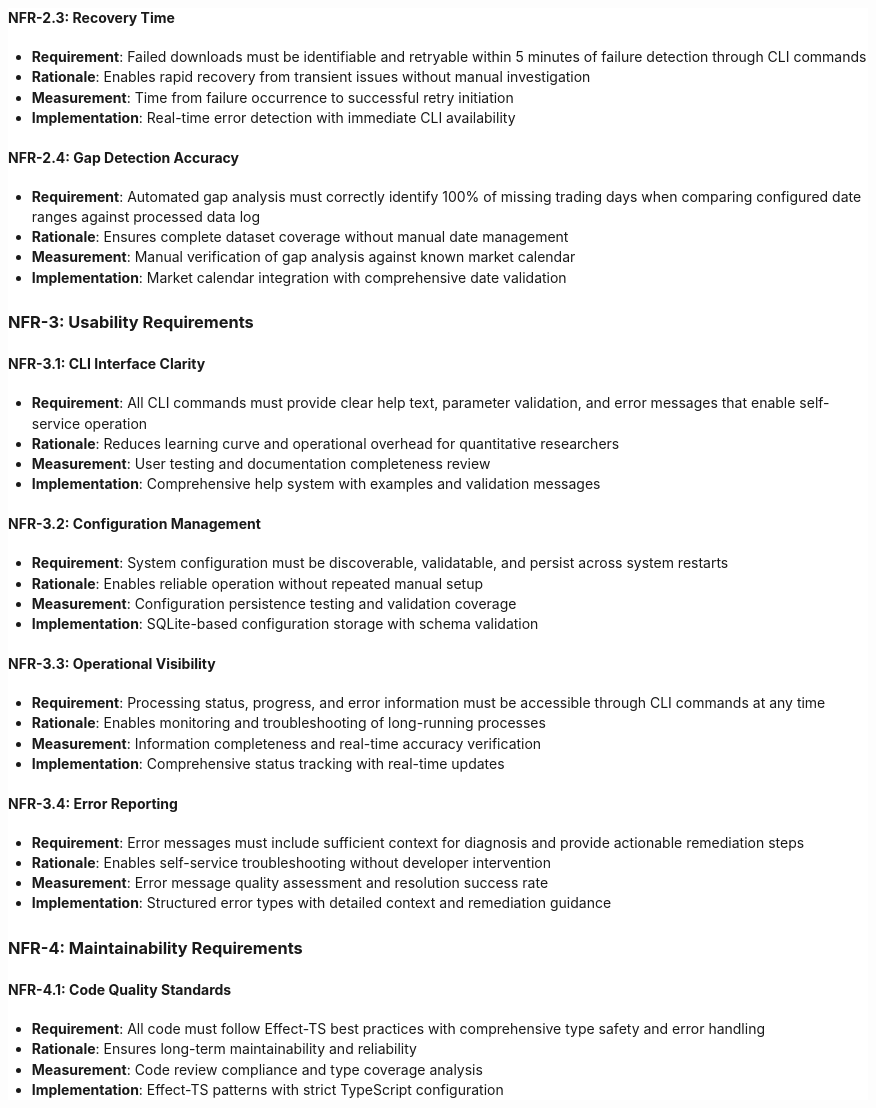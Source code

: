 #### NFR-2.3: Recovery Time
- **Requirement**: Failed downloads must be identifiable and retryable within 5 minutes of failure detection through CLI commands
- **Rationale**: Enables rapid recovery from transient issues without manual investigation
- **Measurement**: Time from failure occurrence to successful retry initiation
- **Implementation**: Real-time error detection with immediate CLI availability

#### NFR-2.4: Gap Detection Accuracy
- **Requirement**: Automated gap analysis must correctly identify 100% of missing trading days when comparing configured date ranges against processed data log
- **Rationale**: Ensures complete dataset coverage without manual date management
- **Measurement**: Manual verification of gap analysis against known market calendar
- **Implementation**: Market calendar integration with comprehensive date validation

### NFR-3: Usability Requirements

#### NFR-3.1: CLI Interface Clarity
- **Requirement**: All CLI commands must provide clear help text, parameter validation, and error messages that enable self-service operation
- **Rationale**: Reduces learning curve and operational overhead for quantitative researchers
- **Measurement**: User testing and documentation completeness review
- **Implementation**: Comprehensive help system with examples and validation messages

#### NFR-3.2: Configuration Management
- **Requirement**: System configuration must be discoverable, validatable, and persist across system restarts
- **Rationale**: Enables reliable operation without repeated manual setup
- **Measurement**: Configuration persistence testing and validation coverage
- **Implementation**: SQLite-based configuration storage with schema validation

#### NFR-3.3: Operational Visibility
- **Requirement**: Processing status, progress, and error information must be accessible through CLI commands at any time
- **Rationale**: Enables monitoring and troubleshooting of long-running processes
- **Measurement**: Information completeness and real-time accuracy verification
- **Implementation**: Comprehensive status tracking with real-time updates

#### NFR-3.4: Error Reporting
- **Requirement**: Error messages must include sufficient context for diagnosis and provide actionable remediation steps
- **Rationale**: Enables self-service troubleshooting without developer intervention
- **Measurement**: Error message quality assessment and resolution success rate
- **Implementation**: Structured error types with detailed context and remediation guidance

### NFR-4: Maintainability Requirements

#### NFR-4.1: Code Quality Standards
- **Requirement**: All code must follow Effect-TS best practices with comprehensive type safety and error handling
- **Rationale**: Ensures long-term maintainability and reliability
- **Measurement**: Code review compliance and type coverage analysis
- **Implementation**: Effect-TS patterns with strict TypeScript configuration
